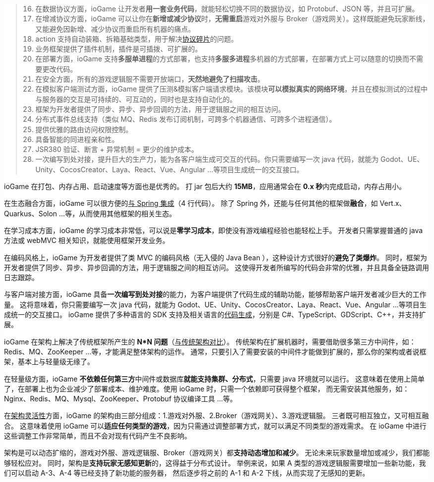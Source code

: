 > 16. 在数据协议方面，ioGame 让开发者**用一套业务代码**，就能轻松切换不同的数据协议，如 Protobuf、JSON 等，并且可扩展。
> 17. 在增减协议方面，ioGame 可以让你在**新增或减少协议**时，**无需重启**游戏对外服与 Broker（游戏网关）。这样既能避免玩家断线，又能避免因新增、减少协议而重启所有机器的痛点。
> 18. action 支持自动装箱、拆箱基础类型，用于解决[协议碎片](https://iohao.github.io/game/docs/manual/protocol_fragment)的问题。
> 19. 业务框架提供了插件机制，插件是可插拨、可扩展的。
> 20. 在部署方面，ioGame 支持**多服单进程**的方式部署，也支持**多服多进程**多机器的方式部署，在部署方式上可以随意的切换而不需要更改代码。
> 21. 在安全方面，所有的游戏逻辑服不需要开放端口，**天然地避免了扫描攻击**。
> 22. 在模拟客户端测试方面，ioGame 提供了压测&模拟客户端请求模块。该模块**可以模拟真实的网络环境**，并且在模拟测试的过程中与服务器的交互是可持续的、可互动的，同时也是支持自动化的。
> 23. 框架为开发者提供了同步、异步、异步回调的方法，用于逻辑服之间的相互访问。
> 24. 分布式事件总线支持（类似 MQ、Redis 发布订阅机制，可跨多个机器通信、可跨多个进程通信）。
> 25. 提供优雅的路由访问权限控制。
> 26. 具备智能的同进程亲和性。
> 27. JSR380 验证、断言 + 异常机制 = 更少的维护成本。
> 28. 一次编写到处对接，提升巨大的生产力，能为各客户端生成可交互的代码。你只需要编写一次 java 代码，就能为 Godot、UE、Unity、CocosCreator、Laya、React、Vue、Angular ...等项目生成统一的交互接口。



ioGame 在打包、内存占用、启动速度等方面也是优秀的。 打 jar 包后大约 **15MB**，应用通常会在 **0.x 秒**内完成启动，内存占用小。



在生态融合方面，ioGame 可以很方便的[与 Spring 集成](https://iohao.github.io/game/docs/manual/integration_spring)（4 行代码）。 除了 Spring 外，还能与任何其他的框架做**融合**，如 Vert.x、Quarkus、Solon ...等，从而使用其他框架的相关生态。



在学习成本方面，ioGame 的学习成本非常低，可以说是**零学习成本**，即使没有游戏编程经验也能轻松上手。 开发者只需掌握普通的 java 方法或 webMVC 相关知识，就能使用框架开发业务。



在编码风格上，ioGame 为开发者提供了类 MVC 的编码风格（无入侵的 Java Bean ），这种设计方式很好的**避免了类爆炸**。 同时，框架为开发者提供了同步、异步、异步回调的方法，用于逻辑服之间的相互访问。 这使得开发者所编写的代码会非常的优雅，并且具备全链路调用日志跟踪。



与客户端对接方面，ioGame 具备**一次编写到处对接**的能力，为客户端提供了代码生成的辅助功能，能够帮助客户端开发者减少巨大的工作量。 这将意味着，你只需要编写一次 java 代码，就能为 Godot、UE、Unity、CocosCreator、Laya、React、Vue、Angular ...等项目生成统一的交互接口。 ioGame 提供了多种语言的 SDK 支持及相关语言的[代码生成](https://iohao.github.io/game/docs/examples/code_generate)，分别是 C#、TypeScript、GDScript、C++，并支持扩展。



ioGame 在架构上解决了传统框架所产生的 **N\*N 问题**（[与传统架构对比](https://iohao.github.io/game/docs/overall/legacy_system)）。 传统架构在扩展机器时，需要借助很多第三方中间件，如：Redis、MQ、ZooKeeper ...等，才能满足整体架构的运作。 通常，只要引入了需要安装的中间件才能做到扩展的，那么你的架构或者说框架，基本上与轻量级无缘了。



在轻量级方面，ioGame **不依赖任何第三方**中间件或数据库**就能支持集群、分布式**，只需要 java 环境就可以运行。 这意味着在使用上简单了，在部署上也为企业减少了部署成本、维护难度。使用 ioGame 时，只需一个依赖即可获得整个框架， 而无需安装其他服务，如： Nginx、Redis、MQ、Mysql、ZooKeeper、Protobuf 协议编译工具 ...等。



在[架构灵活性](https://iohao.github.io/game/docs/overall/deploy_flexible)方面，ioGame 的架构由三部分组成：1.游戏对外服、2.Broker（游戏网关）、3.游戏逻辑服。 三者既可相互独立，又可相互融合。 这意味着使用 ioGame 可以**适应任何类型的游戏**，因为只需通过调整部署方式，就可以满足不同类型的游戏需求。 在 ioGame 中进行这些调整工作非常简单，而且不会对现有代码产生不良影响。



架构是可以动态扩缩的，游戏对外服、游戏逻辑服、Broker（游戏网关）都**支持动态增加和减少**。 无论未来玩家数量增加或减少，我们都能够轻松应对。 同时，架构是**支持玩家无感知更新**的，这得益于分布式设计。 举例来说，如果 A 类型的游戏逻辑服需要增加一些新功能，我们可以启动 A-3、A-4 等已经支持了新功能的服务器， 然后逐步将之前的 A-1 和 A-2 下线，从而实现了无感知的更新。
